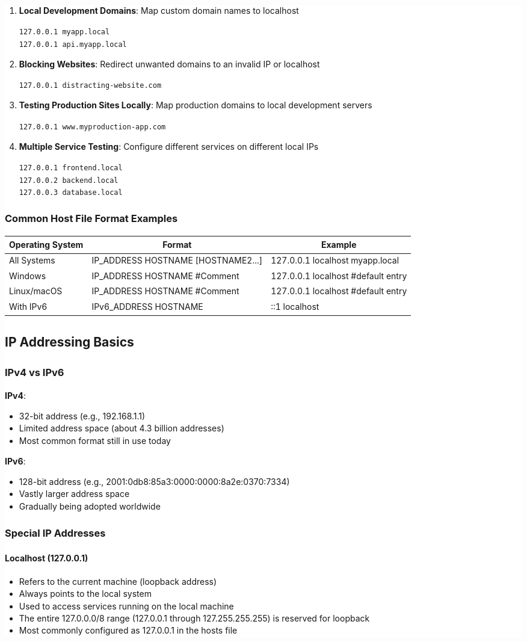 1. **Local Development Domains**: Map custom domain names to localhost
   ```
   127.0.0.1 myapp.local
   127.0.0.1 api.myapp.local
   ```

2. **Blocking Websites**: Redirect unwanted domains to an invalid IP or localhost
   ```
   127.0.0.1 distracting-website.com
   ```

3. **Testing Production Sites Locally**: Map production domains to local development servers
   ```
   127.0.0.1 www.myproduction-app.com
   ```

4. **Multiple Service Testing**: Configure different services on different local IPs
   ```
   127.0.0.1 frontend.local
   127.0.0.2 backend.local
   127.0.0.3 database.local
   ```

### Common Host File Format Examples

| Operating System | Format | Example |
|------------------|--------|---------|
| All Systems | IP_ADDRESS HOSTNAME [HOSTNAME2...] | 127.0.0.1 localhost myapp.local |
| Windows | IP_ADDRESS HOSTNAME #Comment | 127.0.0.1 localhost #default entry |
| Linux/macOS | IP_ADDRESS HOSTNAME #Comment | 127.0.0.1 localhost #default entry |
| With IPv6 | IPv6_ADDRESS HOSTNAME | ::1 localhost |

## IP Addressing Basics

### IPv4 vs IPv6

**IPv4**:
- 32-bit address (e.g., 192.168.1.1)
- Limited address space (about 4.3 billion addresses)
- Most common format still in use today

**IPv6**:
- 128-bit address (e.g., 2001:0db8:85a3:0000:0000:8a2e:0370:7334)
- Vastly larger address space
- Gradually being adopted worldwide

### Special IP Addresses

#### Localhost (127.0.0.1)
- Refers to the current machine (loopback address)
- Always points to the local system
- Used to access services running on the local machine
- The entire 127.0.0.0/8 range (127.0.0.1 through 127.255.255.255) is reserved for loopback
- Most commonly configured as 127.0.0.1 in the hosts file
